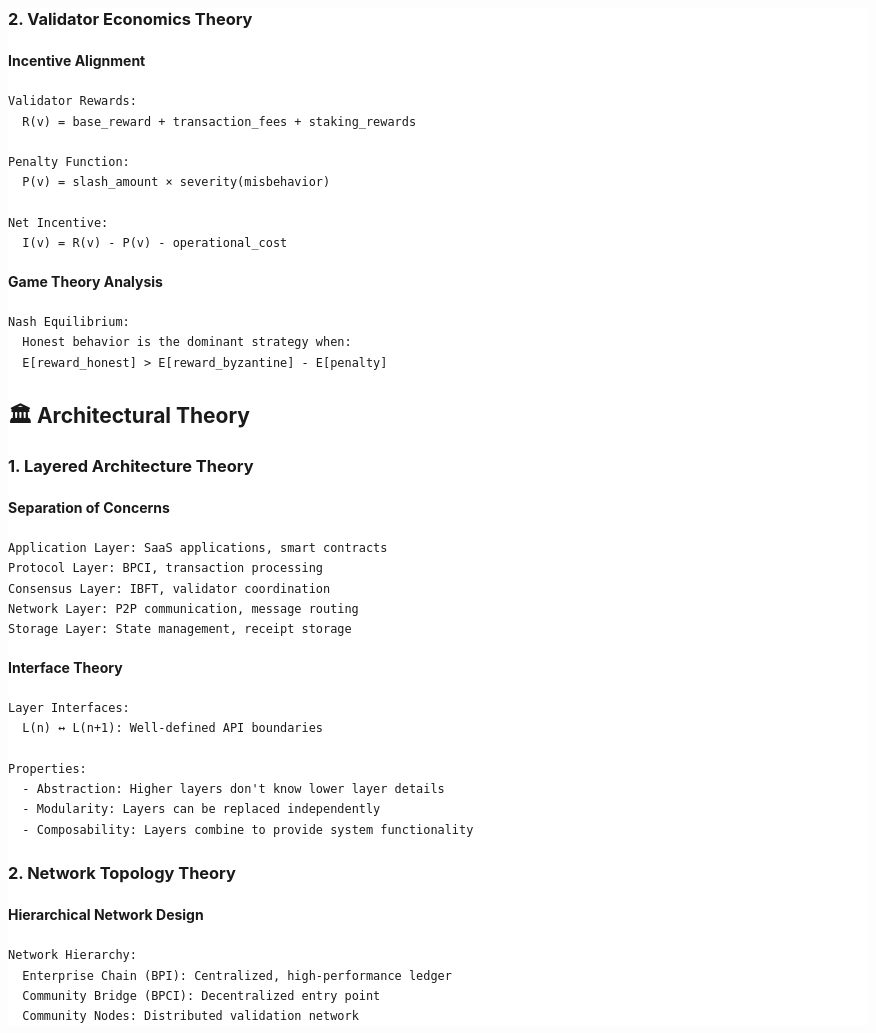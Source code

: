 ### **2. Validator Economics Theory**

#### **Incentive Alignment**
```
Validator Rewards:
  R(v) = base_reward + transaction_fees + staking_rewards
  
Penalty Function:
  P(v) = slash_amount × severity(misbehavior)
  
Net Incentive:
  I(v) = R(v) - P(v) - operational_cost
```

#### **Game Theory Analysis**
```
Nash Equilibrium:
  Honest behavior is the dominant strategy when:
  E[reward_honest] > E[reward_byzantine] - E[penalty]
```

## 🏛️ **Architectural Theory**

### **1. Layered Architecture Theory**

#### **Separation of Concerns**
```
Application Layer: SaaS applications, smart contracts
Protocol Layer: BPCI, transaction processing
Consensus Layer: IBFT, validator coordination
Network Layer: P2P communication, message routing
Storage Layer: State management, receipt storage
```

#### **Interface Theory**
```
Layer Interfaces:
  L(n) ↔ L(n+1): Well-defined API boundaries
  
Properties:
  - Abstraction: Higher layers don't know lower layer details
  - Modularity: Layers can be replaced independently
  - Composability: Layers combine to provide system functionality
```

### **2. Network Topology Theory**

#### **Hierarchical Network Design**
```
Network Hierarchy:
  Enterprise Chain (BPI): Centralized, high-performance ledger
  Community Bridge (BPCI): Decentralized entry point
  Community Nodes: Distributed validation network
```
